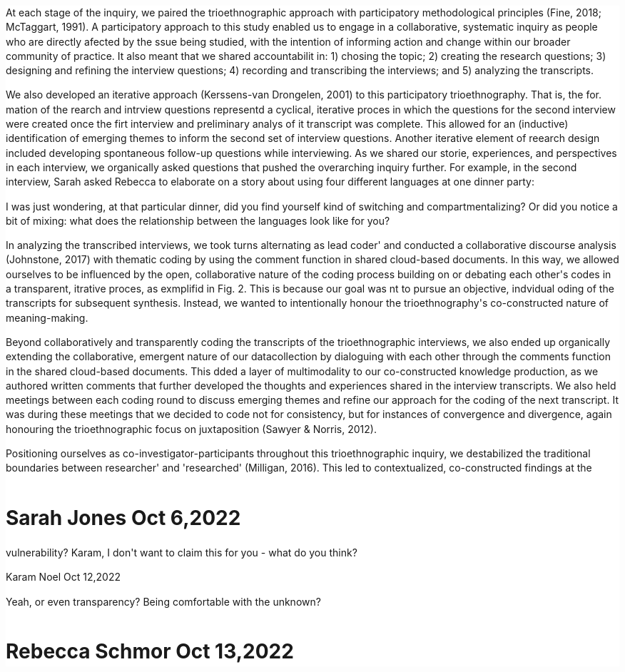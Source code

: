 At each stage of the inquiry, we paired the trioethnographic approach with participatory methodological principles (Fine, 2018; McTaggart, 1991). A participatory approach to this study enabled us to engage in a collaborative, systematic inquiry as people who are directly afected by the ssue being studied, with the intention of informing action and change within our broader community of practice. It also meant that we shared accountabilit in: 1) chosing the topic; 2) creating the research questions; 3) designing and refining the interview questions; 4) recording and transcribing the interviews; and 5) analyzing the transcripts.

We also developed an iterative approach (Kerssens-van Drongelen, 2001) to this participatory trioethnography. That is, the for. mation of the rearch and intrview questions representd a cyclical, iterative proces in which the questions for the second interview were created once the firt interview and preliminary analys of it transcript was complete. This allowed for an (inductive) identification of emerging themes to inform the second set of interview questions. Another iterative element of reearch design included developing spontaneous follow-up questions while interviewing. As we shared our storie, experiences, and perspectives in each interview, we organically asked questions that pushed the overarching inquiry further. For example, in the second interview, Sarah asked Rebecca to elaborate on a story about using four different languages at one dinner party:

I was just wondering, at that particular dinner, did you find yourself kind of switching and compartmentalizing? Or did you notice a bit of mixing: what does the relationship between the languages look like for you?

In analyzing the transcribed interviews, we took turns alternating as lead coder' and conducted a collaborative discourse analysis (Johnstone, 2017) with thematic coding by using the comment function in shared cloud-based documents. In this way, we allowed ourselves to be influenced by the open, collaborative nature of the coding process building on or debating each other's codes in a transparent, itrative proces, as exmplifid in Fig. 2. This is because our goal was nt to pursue an objective, indvidual oding of the transcripts for subsequent synthesis. Instead, we wanted to intentionally honour the trioethnography's co-constructed nature of meaning-making.

Beyond collaboratively and transparently coding the transcripts of the trioethnographic interviews, we also ended up organically extending the collaborative, emergent nature of our datacollection by dialoguing with each other through the comments function in the shared cloud-based documents. This dded a layer of multimodality to our co-constructed knowledge production, as we authored written comments that further developed the thoughts and experiences shared in the interview transcripts. We also held meetings between each coding round to discuss emerging themes and refine our approach for the coding of the next transcript. It was during these meetings that we decided to code not for consistency, but for instances of convergence and divergence, again honouring the trioethnographic focus on juxtaposition (Sawyer & Norris, 2012).

Positioning ourselves as co-investigator-participants throughout this trioethnographic inquiry, we destabilized the traditional boundaries between researcher' and 'researched' (Milligan, 2016). This led to contextualized, co-constructed findings at the

# Sarah Jones Oct 6,2022

vulnerability? Karam, I don't want to claim this for you - what do you think?

Karam Noel Oct 12,2022

Yeah, or even transparency? Being comfortable with the unknown?

# Rebecca Schmor Oct 13,2022
